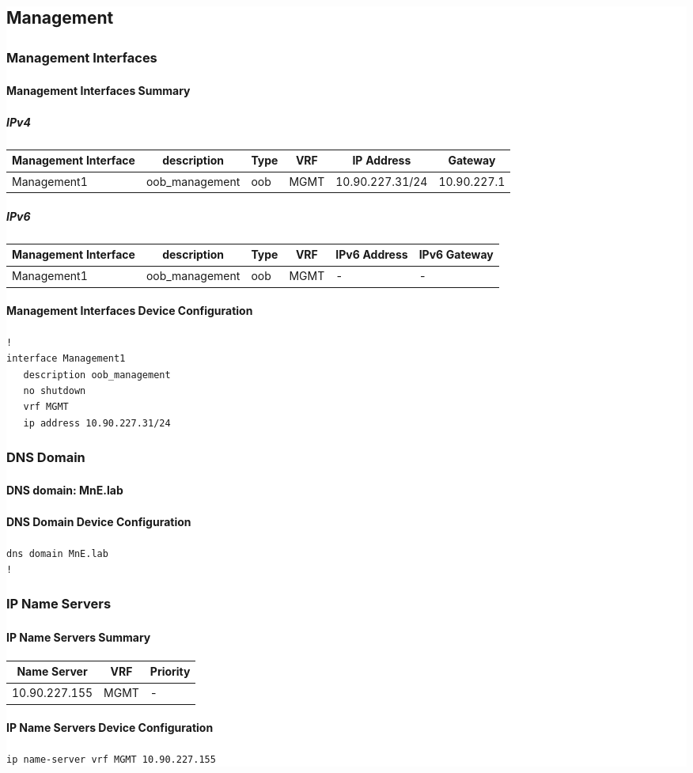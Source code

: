 ## Management

### Management Interfaces

#### Management Interfaces Summary

##### IPv4

| Management Interface | description | Type | VRF | IP Address | Gateway |
| -------------------- | ----------- | ---- | --- | ---------- | ------- |
| Management1 | oob_management | oob | MGMT | 10.90.227.31/24 | 10.90.227.1 |

##### IPv6

| Management Interface | description | Type | VRF | IPv6 Address | IPv6 Gateway |
| -------------------- | ----------- | ---- | --- | ------------ | ------------ |
| Management1 | oob_management | oob | MGMT | - | - |

#### Management Interfaces Device Configuration

```eos
!
interface Management1
   description oob_management
   no shutdown
   vrf MGMT
   ip address 10.90.227.31/24
```

### DNS Domain

#### DNS domain: MnE.lab

#### DNS Domain Device Configuration

```eos
dns domain MnE.lab
!
```

### IP Name Servers

#### IP Name Servers Summary

| Name Server | VRF | Priority |
| ----------- | --- | -------- |
| 10.90.227.155 | MGMT | - |

#### IP Name Servers Device Configuration

```eos
ip name-server vrf MGMT 10.90.227.155
```
